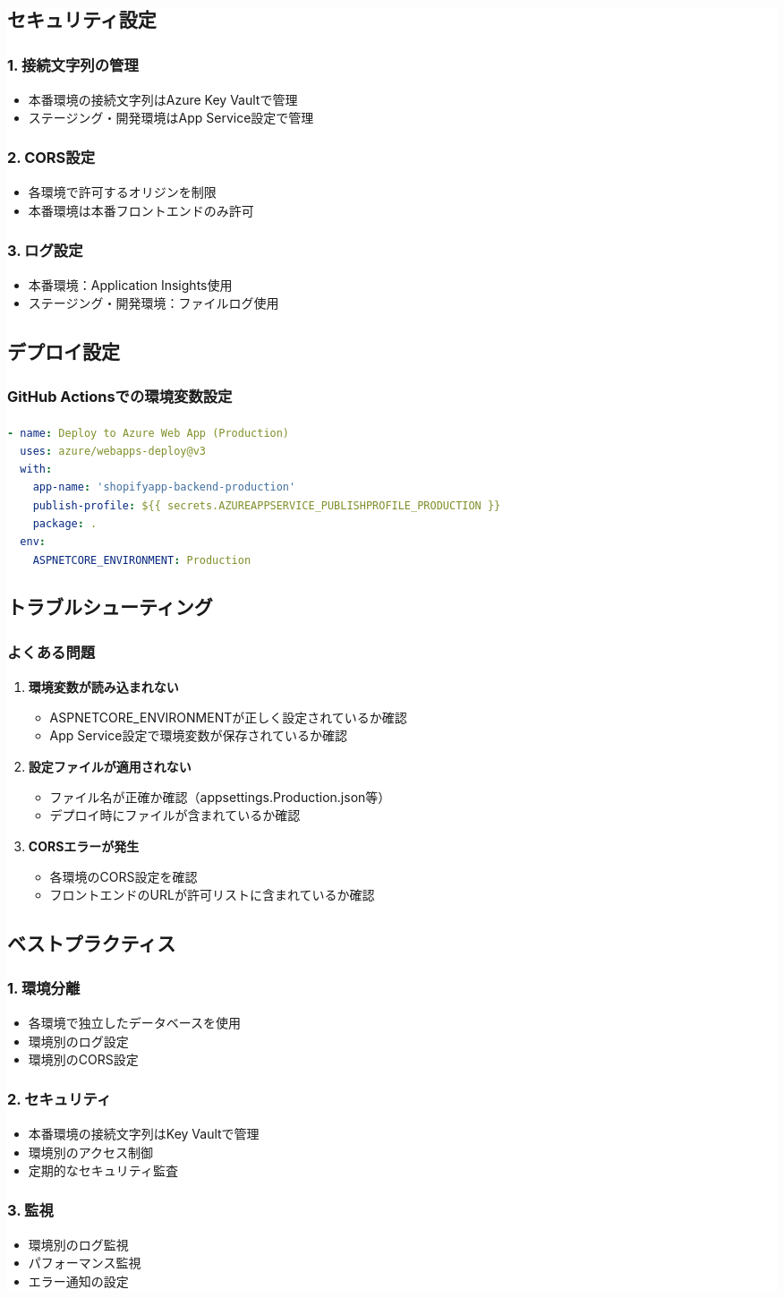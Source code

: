 ## セキュリティ設定

### 1. 接続文字列の管理
- 本番環境の接続文字列はAzure Key Vaultで管理
- ステージング・開発環境はApp Service設定で管理

### 2. CORS設定
- 各環境で許可するオリジンを制限
- 本番環境は本番フロントエンドのみ許可

### 3. ログ設定
- 本番環境：Application Insights使用
- ステージング・開発環境：ファイルログ使用

## デプロイ設定

### GitHub Actionsでの環境変数設定

```yaml
- name: Deploy to Azure Web App (Production)
  uses: azure/webapps-deploy@v3
  with:
    app-name: 'shopifyapp-backend-production'
    publish-profile: ${{ secrets.AZUREAPPSERVICE_PUBLISHPROFILE_PRODUCTION }}
    package: .
  env:
    ASPNETCORE_ENVIRONMENT: Production
```

## トラブルシューティング

### よくある問題

1. **環境変数が読み込まれない**
   - ASPNETCORE_ENVIRONMENTが正しく設定されているか確認
   - App Service設定で環境変数が保存されているか確認

2. **設定ファイルが適用されない**
   - ファイル名が正確か確認（appsettings.Production.json等）
   - デプロイ時にファイルが含まれているか確認

3. **CORSエラーが発生**
   - 各環境のCORS設定を確認
   - フロントエンドのURLが許可リストに含まれているか確認

## ベストプラクティス

### 1. 環境分離
- 各環境で独立したデータベースを使用
- 環境別のログ設定
- 環境別のCORS設定

### 2. セキュリティ
- 本番環境の接続文字列はKey Vaultで管理
- 環境別のアクセス制御
- 定期的なセキュリティ監査

### 3. 監視
- 環境別のログ監視
- パフォーマンス監視
- エラー通知の設定 